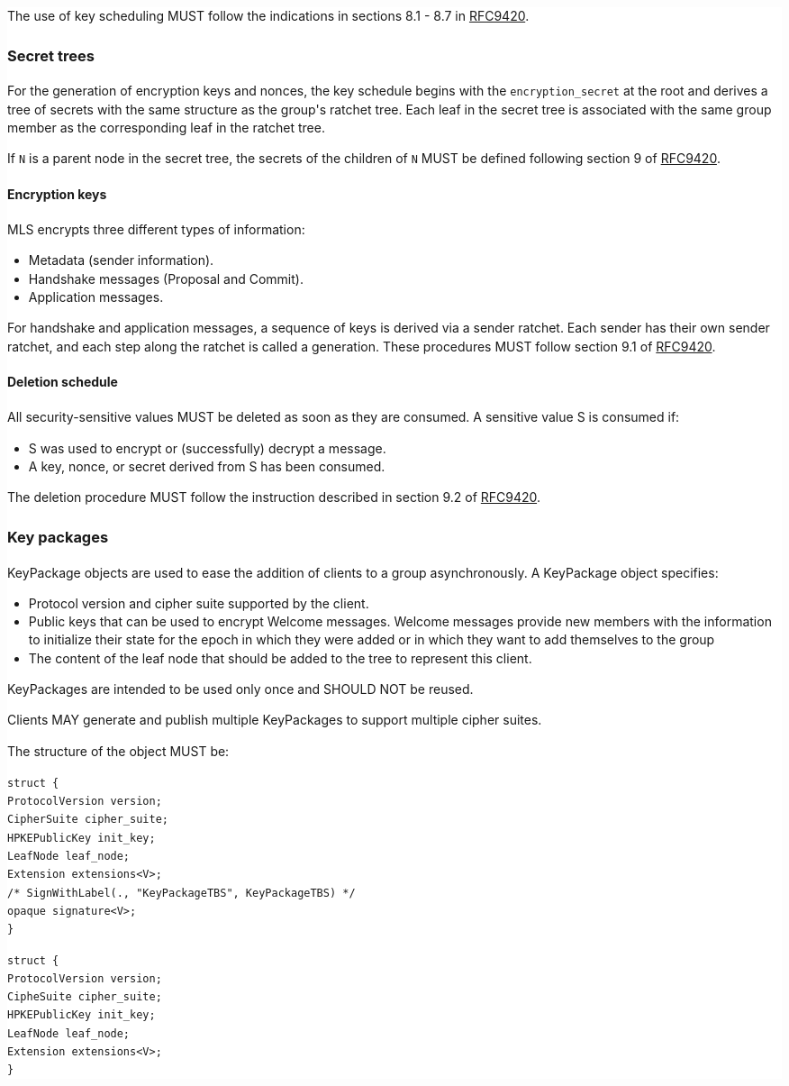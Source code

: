 The use of key scheduling MUST follow the indications in sections 8.1 - 8.7 in [RFC9420](https://datatracker.ietf.org/doc/rfc9420/).

### Secret trees
For the generation of encryption keys and nonces, the key schedule begins with the `encryption_secret` at the root and derives a tree of secrets with the same structure as the group's ratchet tree.
Each leaf in the secret tree is associated with the same group member as the corresponding leaf in the ratchet tree.

If `N` is a parent node in the secret tree, the secrets of the children of `N` MUST be defined following section 9 of [RFC9420](https://datatracker.ietf.org/doc/rfc9420/).

#### Encryption keys

MLS encrypts three different types of information:
- Metadata (sender information).
- Handshake messages (Proposal and Commit).
- Application messages.

For handshake and application messages, a sequence of keys is derived via a sender ratchet. 
Each sender has their own sender ratchet, and each step along the ratchet is called a generation. These procedures MUST follow section 9.1 of [RFC9420](https://datatracker.ietf.org/doc/rfc9420/).

#### Deletion schedule

All security-sensitive values MUST be deleted as soon as they are consumed. 
A sensitive value S is consumed if:

- S was used to encrypt or (successfully) decrypt a message. 
- A key, nonce, or secret derived from S has been consumed.

The deletion procedure MUST follow the instruction described in section 9.2 of [RFC9420](https://datatracker.ietf.org/doc/rfc9420/).

### Key packages
KeyPackage objects are used to ease the addition of clients to a group asynchronously.
A KeyPackage object specifies:

- Protocol version and cipher suite supported by the client.
- Public keys that can be used to encrypt Welcome messages. Welcome messages provide new members with the information to initialize their state for the epoch in which they were added or in which they want to add themselves to the group
- The content of the leaf node that should be added to the tree to represent this client.

KeyPackages are intended to be used only once and SHOULD NOT be reused. 

Clients MAY generate and publish multiple KeyPackages to support multiple cipher suites.

The structure of the object MUST be:
```
struct {
ProtocolVersion version;
CipherSuite cipher_suite;
HPKEPublicKey init_key;
LeafNode leaf_node;
Extension extensions<V>;
/* SignWithLabel(., "KeyPackageTBS", KeyPackageTBS) */
opaque signature<V>;
}
```
```
struct {
ProtocolVersion version;
CipheSuite cipher_suite;
HPKEPublicKey init_key;
LeafNode leaf_node;
Extension extensions<V>;
}
```